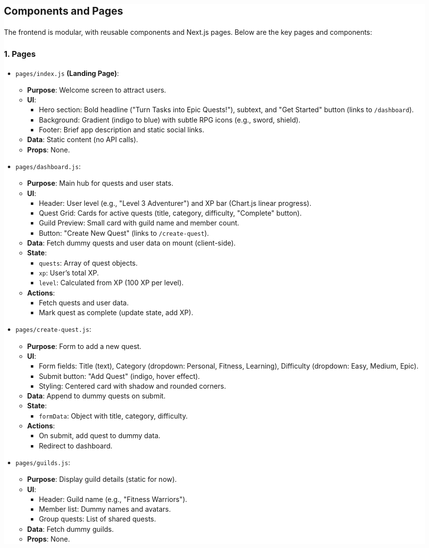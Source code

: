 
## Components and Pages

The frontend is modular, with reusable components and Next.js pages. Below are the key pages and components:

### 1. Pages

- `pages/index.js` **(Landing Page)**:

  - **Purpose**: Welcome screen to attract users.
  - **UI**:
    - Hero section: Bold headline ("Turn Tasks into Epic Quests!"), subtext, and "Get Started" button (links to `/dashboard`).
    - Background: Gradient (indigo to blue) with subtle RPG icons (e.g., sword, shield).
    - Footer: Brief app description and static social links.
  - **Data**: Static content (no API calls).
  - **Props**: None.

- `pages/dashboard.js`:

  - **Purpose**: Main hub for quests and user stats.
  - **UI**:
    - Header: User level (e.g., "Level 3 Adventurer") and XP bar (Chart.js linear progress).
    - Quest Grid: Cards for active quests (title, category, difficulty, "Complete" button).
    - Guild Preview: Small card with guild name and member count.
    - Button: "Create New Quest" (links to `/create-quest`).
  - **Data**: Fetch dummy quests and user data on mount (client-side).
  - **State**:
    - `quests`: Array of quest objects.
    - `xp`: User’s total XP.
    - `level`: Calculated from XP (100 XP per level).
  - **Actions**:
    - Fetch quests and user data.
    - Mark quest as complete (update state, add XP).

- `pages/create-quest.js`:

  - **Purpose**: Form to add a new quest.
  - **UI**:
    - Form fields: Title (text), Category (dropdown: Personal, Fitness, Learning), Difficulty (dropdown: Easy, Medium, Epic).
    - Submit button: "Add Quest" (indigo, hover effect).
    - Styling: Centered card with shadow and rounded corners.
  - **Data**: Append to dummy quests on submit.
  - **State**:
    - `formData`: Object with title, category, difficulty.
  - **Actions**:
    - On submit, add quest to dummy data.
    - Redirect to dashboard.

- `pages/guilds.js`:

  - **Purpose**: Display guild details (static for now).
  - **UI**:
    - Header: Guild name (e.g., "Fitness Warriors").
    - Member list: Dummy names and avatars.
    - Group quests: List of shared quests.
  - **Data**: Fetch dummy guilds.
  - **Props**: None.
